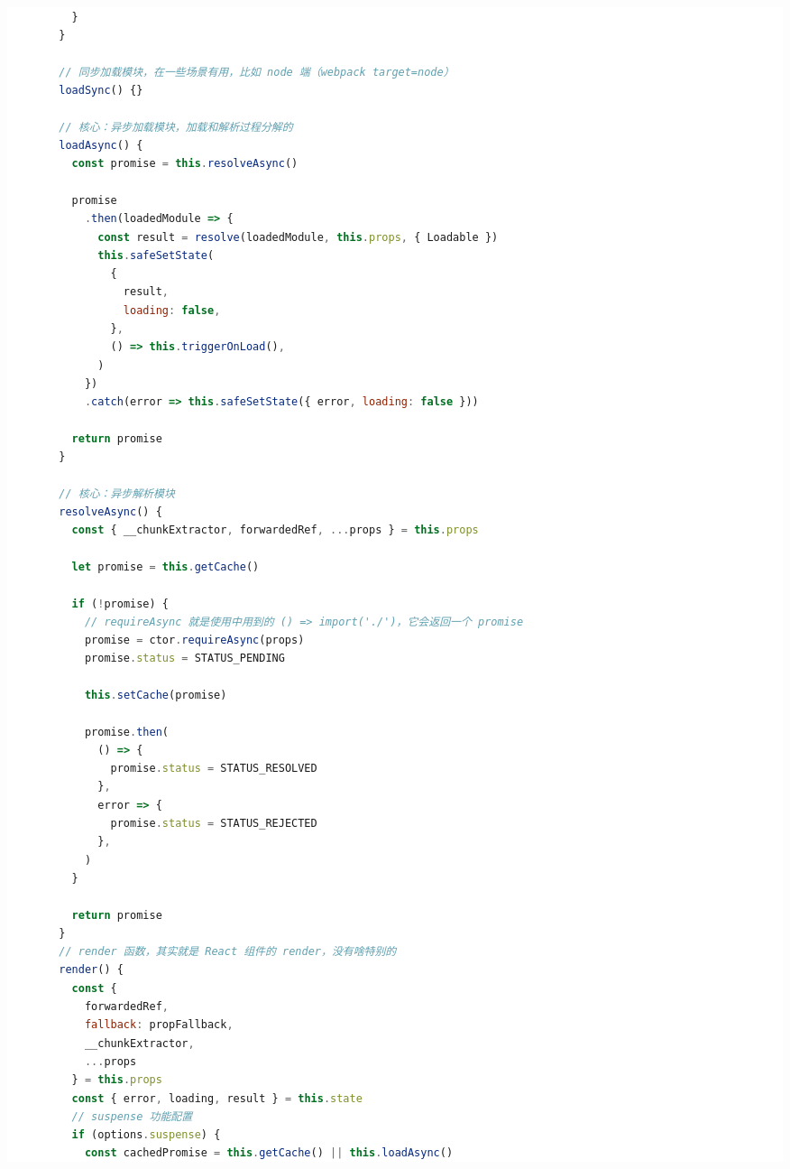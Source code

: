 ```js
          }
        }

        // 同步加载模块，在一些场景有用，比如 node 端（webpack target=node）
        loadSync() {}

        // 核心：异步加载模块，加载和解析过程分解的
        loadAsync() {
          const promise = this.resolveAsync()

          promise
            .then(loadedModule => {
              const result = resolve(loadedModule, this.props, { Loadable })
              this.safeSetState(
                {
                  result,
                  loading: false,
                },
                () => this.triggerOnLoad(),
              )
            })
            .catch(error => this.safeSetState({ error, loading: false }))

          return promise
        }

        // 核心：异步解析模块
        resolveAsync() {
          const { __chunkExtractor, forwardedRef, ...props } = this.props

          let promise = this.getCache()

          if (!promise) {
            // requireAsync 就是使用中用到的 () => import('./')，它会返回一个 promise
            promise = ctor.requireAsync(props)
            promise.status = STATUS_PENDING

            this.setCache(promise)

            promise.then(
              () => {
                promise.status = STATUS_RESOLVED
              },
              error => {
                promise.status = STATUS_REJECTED
              },
            )
          }

          return promise
        }
        // render 函数，其实就是 React 组件的 render，没有啥特别的
        render() {
          const {
            forwardedRef,
            fallback: propFallback,
            __chunkExtractor,
            ...props
          } = this.props
          const { error, loading, result } = this.state
          // suspense 功能配置
          if (options.suspense) {
            const cachedPromise = this.getCache() || this.loadAsync()
```